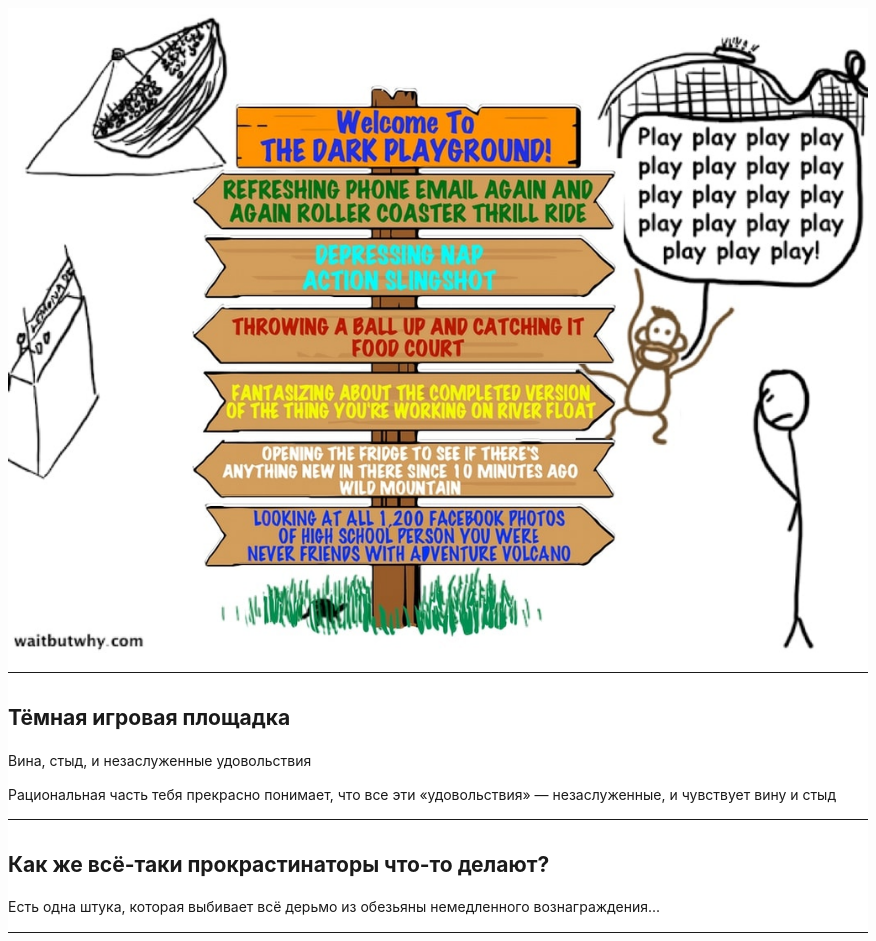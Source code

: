 ![](/images/episode/2016-08-17-procrastination/Dark-Playground.jpg)

----

## Тёмная игровая площадка

Вина, стыд, и незаслуженные удовольствия

Рациональная часть тебя прекрасно понимает, что все эти «удовольствия» — незаслуженные, и чувствует вину и стыд

----

## Как же всё-таки прокрастинаторы что-то делают?

Есть одна штука, которая выбивает всё дерьмо из обезьяны немедленного вознаграждения...

----
